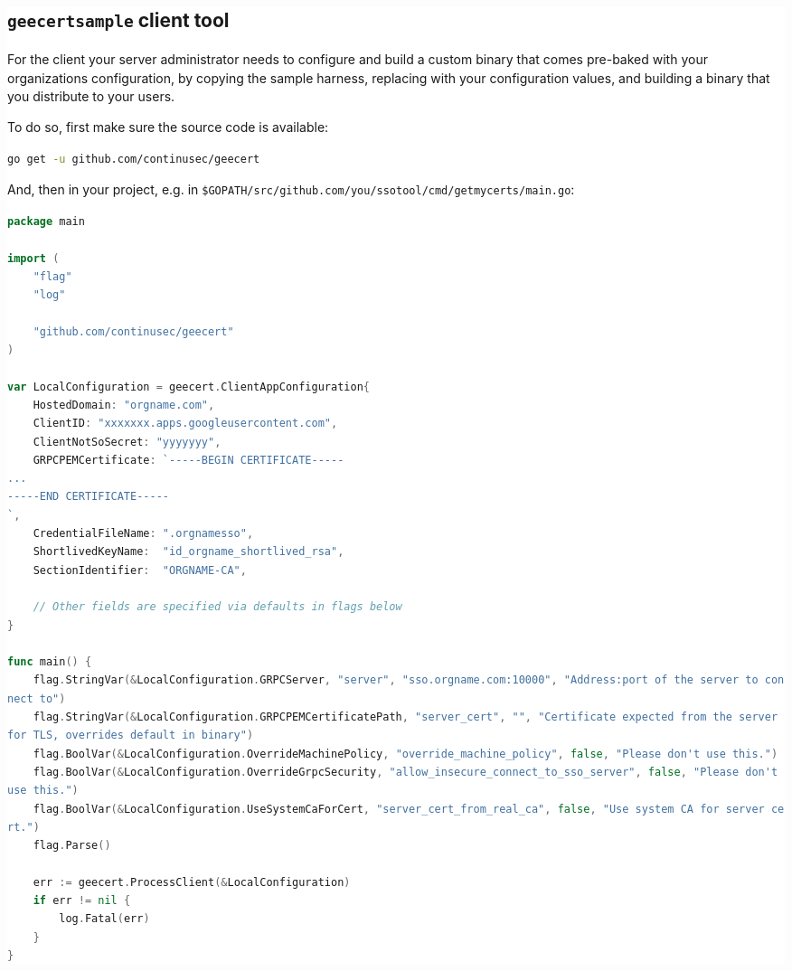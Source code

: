 ## `geecertsample` client tool

For the client your server administrator needs to configure and build a custom binary that comes pre-baked with your organizations configuration, by copying the sample harness, replacing with your configuration values, and building a binary that you distribute to your users.

To do so, first make sure the source code is available:

```bash
go get -u github.com/continusec/geecert
```

And, then in your project, e.g. in `$GOPATH/src/github.com/you/ssotool/cmd/getmycerts/main.go`:

```go
package main

import (
    "flag"
    "log"

    "github.com/continusec/geecert"
)

var LocalConfiguration = geecert.ClientAppConfiguration{
    HostedDomain: "orgname.com",
    ClientID: "xxxxxxx.apps.googleusercontent.com",
    ClientNotSoSecret: "yyyyyyy",
    GRPCPEMCertificate: `-----BEGIN CERTIFICATE-----
...
-----END CERTIFICATE-----
`,
    CredentialFileName: ".orgnamesso",
    ShortlivedKeyName:  "id_orgname_shortlived_rsa",
    SectionIdentifier:  "ORGNAME-CA",

    // Other fields are specified via defaults in flags below
}

func main() {
    flag.StringVar(&LocalConfiguration.GRPCServer, "server", "sso.orgname.com:10000", "Address:port of the server to connect to")
    flag.StringVar(&LocalConfiguration.GRPCPEMCertificatePath, "server_cert", "", "Certificate expected from the server for TLS, overrides default in binary")
    flag.BoolVar(&LocalConfiguration.OverrideMachinePolicy, "override_machine_policy", false, "Please don't use this.")
    flag.BoolVar(&LocalConfiguration.OverrideGrpcSecurity, "allow_insecure_connect_to_sso_server", false, "Please don't use this.")
    flag.BoolVar(&LocalConfiguration.UseSystemCaForCert, "server_cert_from_real_ca", false, "Use system CA for server cert.")
    flag.Parse()

    err := geecert.ProcessClient(&LocalConfiguration)
    if err != nil {
        log.Fatal(err)
    }
}
```
